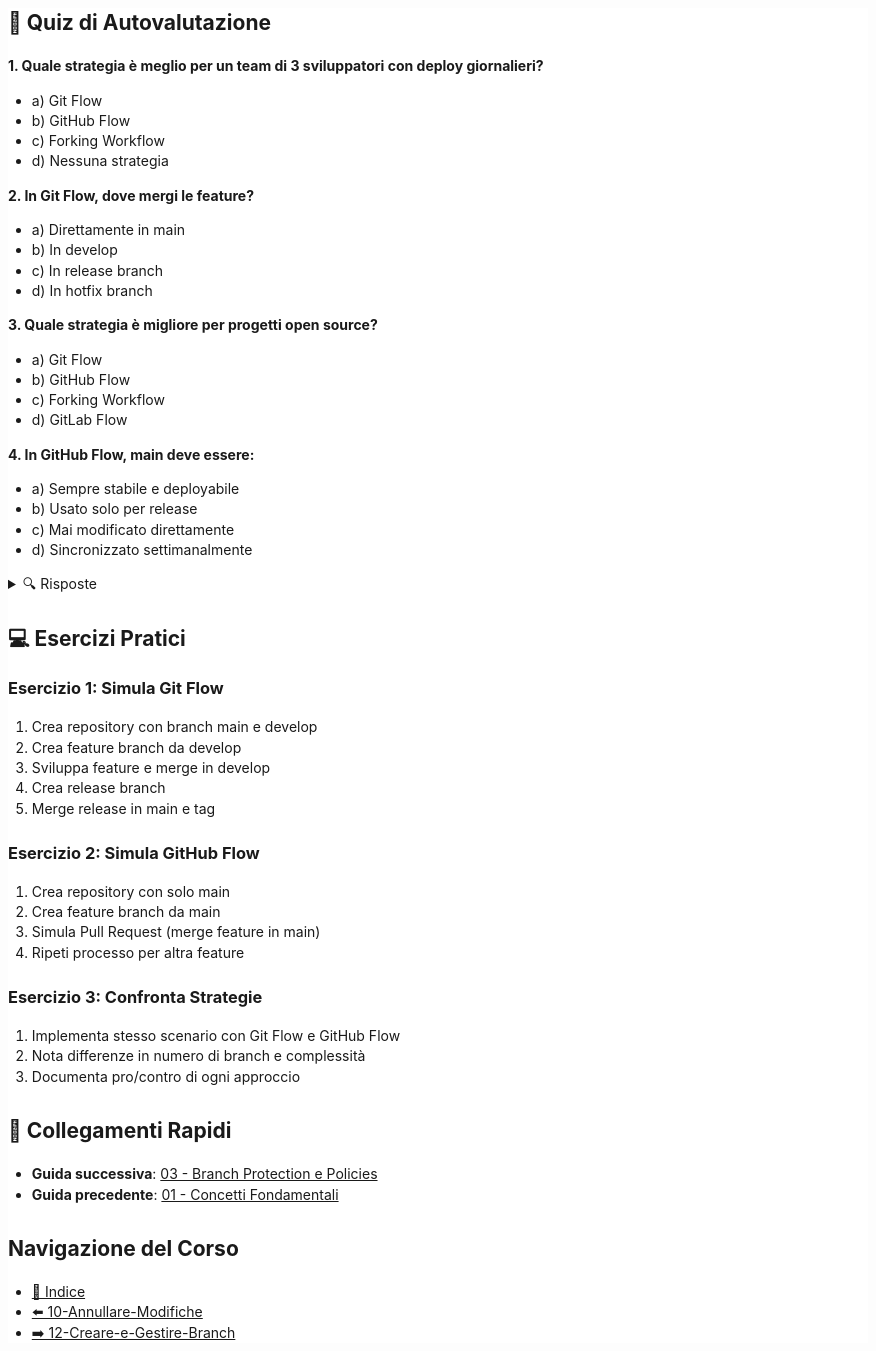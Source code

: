 ## 🧪 Quiz di Autovalutazione

**1. Quale strategia è meglio per un team di 3 sviluppatori con deploy giornalieri?**
- a) Git Flow
- b) GitHub Flow
- c) Forking Workflow
- d) Nessuna strategia

**2. In Git Flow, dove mergi le feature?**
- a) Direttamente in main
- b) In develop
- c) In release branch
- d) In hotfix branch

**3. Quale strategia è migliore per progetti open source?**
- a) Git Flow
- b) GitHub Flow
- c) Forking Workflow
- d) GitLab Flow

**4. In GitHub Flow, main deve essere:**
- a) Sempre stabile e deployabile
- b) Usato solo per release
- c) Mai modificato direttamente
- d) Sincronizzato settimanalmente

<details><summary>🔍 Risposte</summary></details>

## 💻 Esercizi Pratici

### Esercizio 1: Simula Git Flow
1. Crea repository con branch main e develop
2. Crea feature branch da develop
3. Sviluppa feature e merge in develop
4. Crea release branch
5. Merge release in main e tag

### Esercizio 2: Simula GitHub Flow
1. Crea repository con solo main
2. Crea feature branch da main
3. Simula Pull Request (merge feature in main)
4. Ripeti processo per altra feature

### Esercizio 3: Confronta Strategie
1. Implementa stesso scenario con Git Flow e GitHub Flow
2. Nota differenze in numero di branch e complessità
3. Documenta pro/contro di ogni approccio

## 🔗 Collegamenti Rapidi

- **Guida successiva**: [03 - Branch Protection e Policies](03-branch-protection.md)
- **Guida precedente**: [01 - Concetti Fondamentali](01-concetti-fondamentali.md)

## Navigazione del Corso
- [📑 Indice](../README.md)
- [⬅️ 10-Annullare-Modifiche](../../10-Annullare-Modifiche/README.md)
- [➡️ 12-Creare-e-Gestire-Branch](../../12-Creare-e-Gestire-Branch/README.md)
